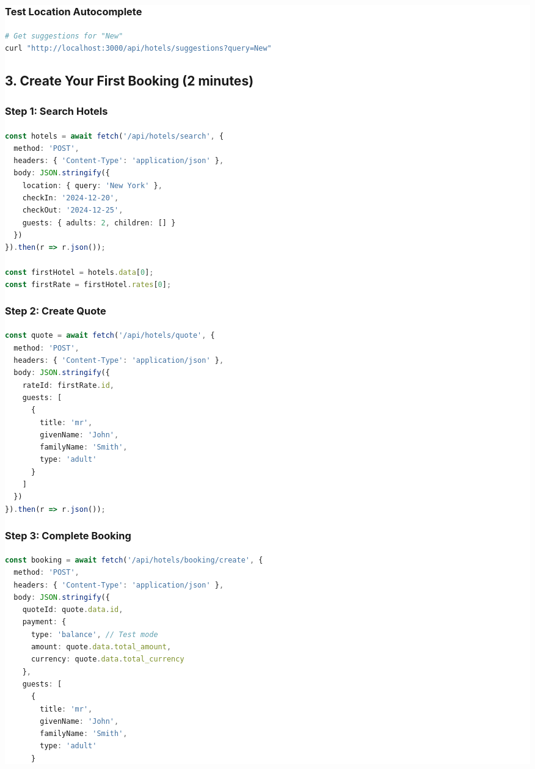 ### Test Location Autocomplete
```bash
# Get suggestions for "New"
curl "http://localhost:3000/api/hotels/suggestions?query=New"
```

## 3. Create Your First Booking (2 minutes)

### Step 1: Search Hotels
```typescript
const hotels = await fetch('/api/hotels/search', {
  method: 'POST',
  headers: { 'Content-Type': 'application/json' },
  body: JSON.stringify({
    location: { query: 'New York' },
    checkIn: '2024-12-20',
    checkOut: '2024-12-25',
    guests: { adults: 2, children: [] }
  })
}).then(r => r.json());

const firstHotel = hotels.data[0];
const firstRate = firstHotel.rates[0];
```

### Step 2: Create Quote
```typescript
const quote = await fetch('/api/hotels/quote', {
  method: 'POST',
  headers: { 'Content-Type': 'application/json' },
  body: JSON.stringify({
    rateId: firstRate.id,
    guests: [
      {
        title: 'mr',
        givenName: 'John',
        familyName: 'Smith',
        type: 'adult'
      }
    ]
  })
}).then(r => r.json());
```

### Step 3: Complete Booking
```typescript
const booking = await fetch('/api/hotels/booking/create', {
  method: 'POST',
  headers: { 'Content-Type': 'application/json' },
  body: JSON.stringify({
    quoteId: quote.data.id,
    payment: {
      type: 'balance', // Test mode
      amount: quote.data.total_amount,
      currency: quote.data.total_currency
    },
    guests: [
      {
        title: 'mr',
        givenName: 'John',
        familyName: 'Smith',
        type: 'adult'
      }
```